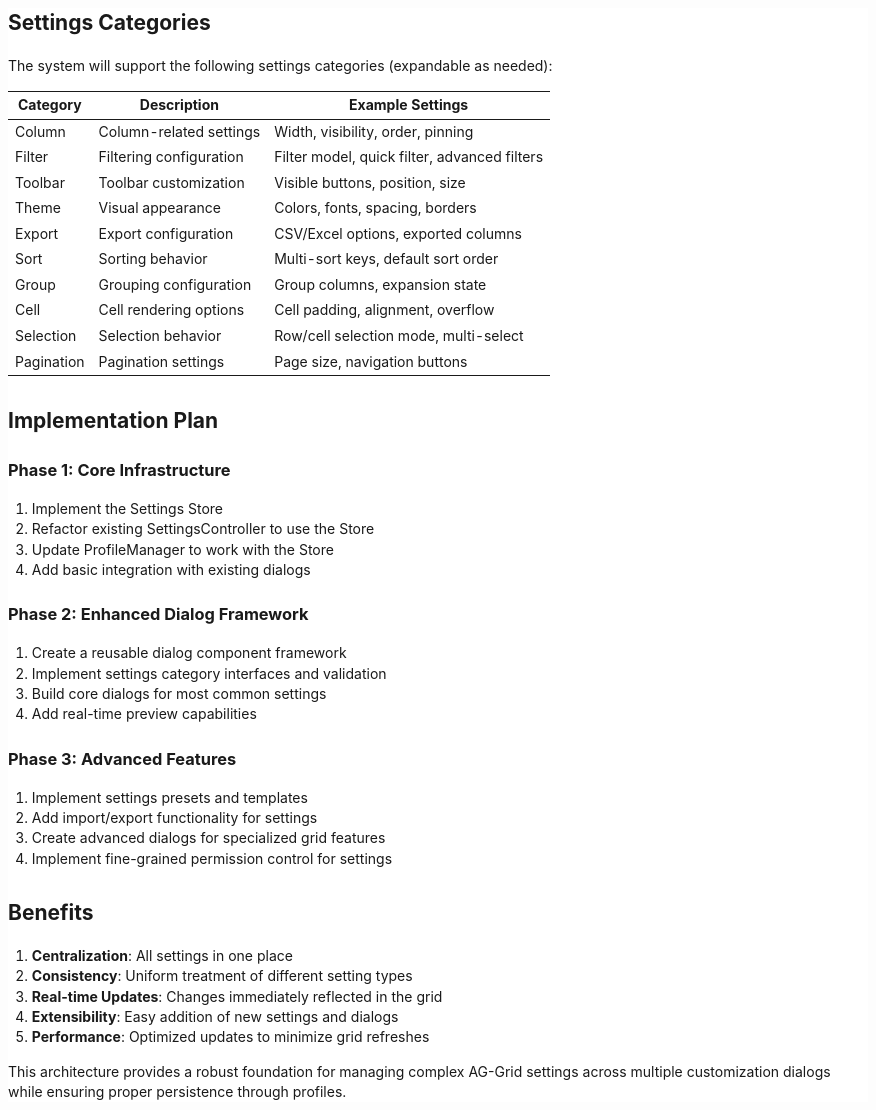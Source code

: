 ## Settings Categories

The system will support the following settings categories (expandable as needed):

| Category | Description | Example Settings |
|----------|-------------|-----------------|
| Column | Column-related settings | Width, visibility, order, pinning |
| Filter | Filtering configuration | Filter model, quick filter, advanced filters |
| Toolbar | Toolbar customization | Visible buttons, position, size |
| Theme | Visual appearance | Colors, fonts, spacing, borders |
| Export | Export configuration | CSV/Excel options, exported columns |
| Sort | Sorting behavior | Multi-sort keys, default sort order |
| Group | Grouping configuration | Group columns, expansion state |
| Cell | Cell rendering options | Cell padding, alignment, overflow |
| Selection | Selection behavior | Row/cell selection mode, multi-select |
| Pagination | Pagination settings | Page size, navigation buttons |

## Implementation Plan

### Phase 1: Core Infrastructure

1. Implement the Settings Store
2. Refactor existing SettingsController to use the Store
3. Update ProfileManager to work with the Store
4. Add basic integration with existing dialogs

### Phase 2: Enhanced Dialog Framework

1. Create a reusable dialog component framework
2. Implement settings category interfaces and validation
3. Build core dialogs for most common settings
4. Add real-time preview capabilities

### Phase 3: Advanced Features

1. Implement settings presets and templates
2. Add import/export functionality for settings
3. Create advanced dialogs for specialized grid features
4. Implement fine-grained permission control for settings

## Benefits

1. **Centralization**: All settings in one place
2. **Consistency**: Uniform treatment of different setting types
3. **Real-time Updates**: Changes immediately reflected in the grid
4. **Extensibility**: Easy addition of new settings and dialogs
5. **Performance**: Optimized updates to minimize grid refreshes

This architecture provides a robust foundation for managing complex AG-Grid settings across multiple customization dialogs while ensuring proper persistence through profiles. 